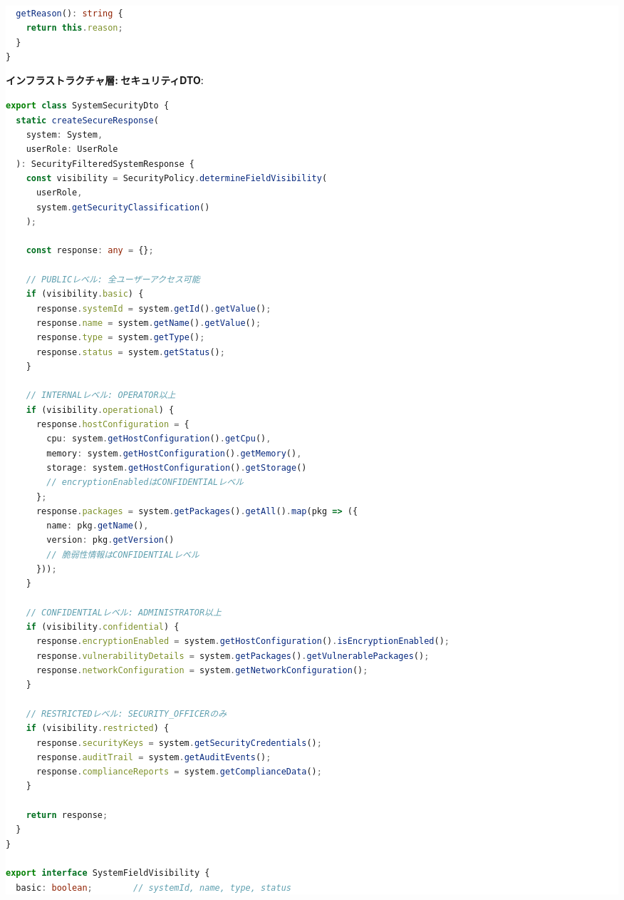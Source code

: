 ```typescript
  getReason(): string {
    return this.reason;
  }
}
```

**インフラストラクチャ層: セキュリティDTO**:

```typescript
export class SystemSecurityDto {
  static createSecureResponse(
    system: System,
    userRole: UserRole
  ): SecurityFilteredSystemResponse {
    const visibility = SecurityPolicy.determineFieldVisibility(
      userRole,
      system.getSecurityClassification()
    );

    const response: any = {};

    // PUBLICレベル: 全ユーザーアクセス可能
    if (visibility.basic) {
      response.systemId = system.getId().getValue();
      response.name = system.getName().getValue();
      response.type = system.getType();
      response.status = system.getStatus();
    }

    // INTERNALレベル: OPERATOR以上
    if (visibility.operational) {
      response.hostConfiguration = {
        cpu: system.getHostConfiguration().getCpu(),
        memory: system.getHostConfiguration().getMemory(),
        storage: system.getHostConfiguration().getStorage()
        // encryptionEnabledはCONFIDENTIALレベル
      };
      response.packages = system.getPackages().getAll().map(pkg => ({
        name: pkg.getName(),
        version: pkg.getVersion()
        // 脆弱性情報はCONFIDENTIALレベル
      }));
    }

    // CONFIDENTIALレベル: ADMINISTRATOR以上
    if (visibility.confidential) {
      response.encryptionEnabled = system.getHostConfiguration().isEncryptionEnabled();
      response.vulnerabilityDetails = system.getPackages().getVulnerablePackages();
      response.networkConfiguration = system.getNetworkConfiguration();
    }

    // RESTRICTEDレベル: SECURITY_OFFICERのみ
    if (visibility.restricted) {
      response.securityKeys = system.getSecurityCredentials();
      response.auditTrail = system.getAuditEvents();
      response.complianceReports = system.getComplianceData();
    }

    return response;
  }
}

export interface SystemFieldVisibility {
  basic: boolean;        // systemId, name, type, status
```